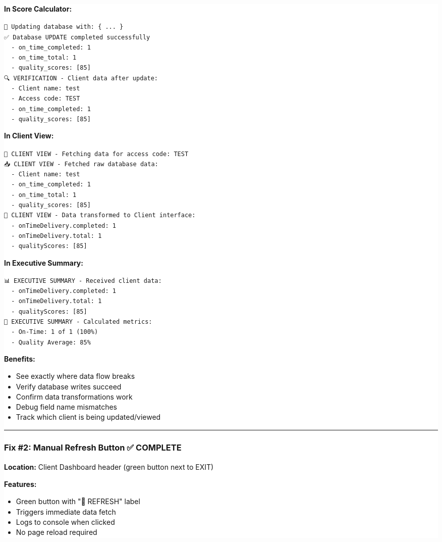 **In Score Calculator:**
```
💾 Updating database with: { ... }
✅ Database UPDATE completed successfully
  - on_time_completed: 1
  - on_time_total: 1
  - quality_scores: [85]
🔍 VERIFICATION - Client data after update:
  - Client name: test
  - Access code: TEST
  - on_time_completed: 1
  - quality_scores: [85]
```

**In Client View:**
```
🔄 CLIENT VIEW - Fetching data for access code: TEST
📥 CLIENT VIEW - Fetched raw database data:
  - Client name: test
  - on_time_completed: 1
  - on_time_total: 1
  - quality_scores: [85]
🔄 CLIENT VIEW - Data transformed to Client interface:
  - onTimeDelivery.completed: 1
  - onTimeDelivery.total: 1
  - qualityScores: [85]
```

**In Executive Summary:**
```
📊 EXECUTIVE SUMMARY - Received client data:
  - onTimeDelivery.completed: 1
  - onTimeDelivery.total: 1
  - qualityScores: [85]
🧮 EXECUTIVE SUMMARY - Calculated metrics:
  - On-Time: 1 of 1 (100%)
  - Quality Average: 85%
```

**Benefits:**
- See exactly where data flow breaks
- Verify database writes succeed
- Confirm data transformations work
- Debug field name mismatches
- Track which client is being updated/viewed

---

### **Fix #2: Manual Refresh Button** ✅ COMPLETE

**Location:** Client Dashboard header (green button next to EXIT)

**Features:**
- Green button with "🔄 REFRESH" label
- Triggers immediate data fetch
- Logs to console when clicked
- No page reload required
